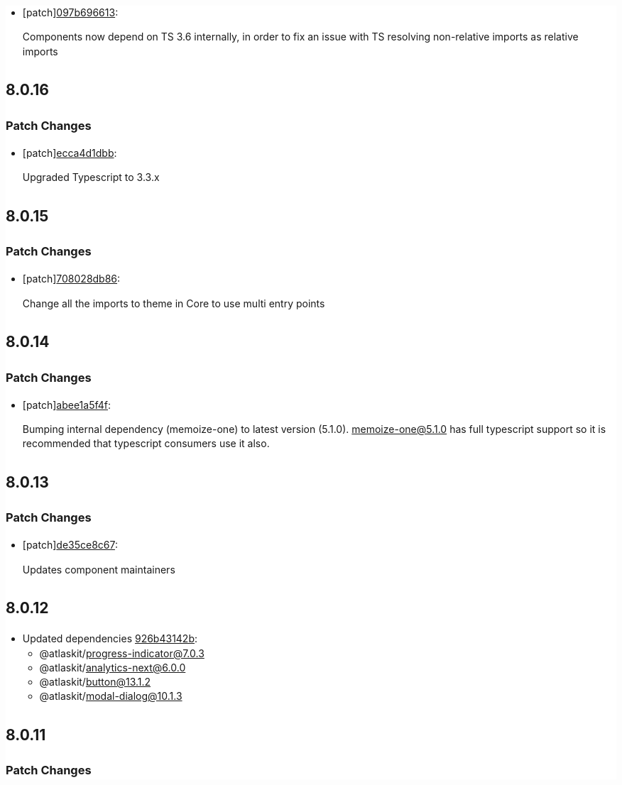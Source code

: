- [patch][097b696613](https://bitbucket.org/atlassian/atlaskit-mk-2/commits/097b696613):

  Components now depend on TS 3.6 internally, in order to fix an issue with TS resolving
  non-relative imports as relative imports

## 8.0.16

### Patch Changes

- [patch][ecca4d1dbb](https://bitbucket.org/atlassian/atlaskit-mk-2/commits/ecca4d1dbb):

  Upgraded Typescript to 3.3.x

## 8.0.15

### Patch Changes

- [patch][708028db86](https://bitbucket.org/atlassian/atlaskit-mk-2/commits/708028db86):

  Change all the imports to theme in Core to use multi entry points

## 8.0.14

### Patch Changes

- [patch][abee1a5f4f](https://bitbucket.org/atlassian/atlaskit-mk-2/commits/abee1a5f4f):

  Bumping internal dependency (memoize-one) to latest version (5.1.0). memoize-one@5.1.0 has full
  typescript support so it is recommended that typescript consumers use it also.

## 8.0.13

### Patch Changes

- [patch][de35ce8c67](https://bitbucket.org/atlassian/atlaskit-mk-2/commits/de35ce8c67):

  Updates component maintainers

## 8.0.12

- Updated dependencies
  [926b43142b](https://bitbucket.org/atlassian/atlaskit-mk-2/commits/926b43142b):
  - @atlaskit/progress-indicator@7.0.3
  - @atlaskit/analytics-next@6.0.0
  - @atlaskit/button@13.1.2
  - @atlaskit/modal-dialog@10.1.3

## 8.0.11

### Patch Changes
